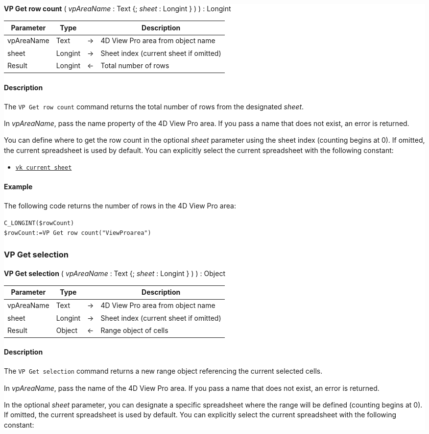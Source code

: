 **VP Get row count** ( *vpAreaName* : Text {; *sheet* : Longint } ) ) : Longint  



|Parameter|Type| |Description|
|---|---|---|---|
|vpAreaName  |Text|->|4D View Pro area from object name|
|sheet  |Longint|->|Sheet index (current sheet if omitted)|
|Result  |Longint|<-|Total number of rows|
  

#### Description

The `VP Get row count` command returns the total number of rows from the designated *sheet*. 

In *vpAreaName*, pass the name property of the 4D View Pro area. If you pass a name that does not exist, an error is returned. 

You can define where to get the row count in the optional *sheet* parameter using the sheet index (counting begins at 0). If omitted, the current spreadsheet is used by default. You can explicitly select the current spreadsheet with the following constant:

*	[`vk current sheet`](constant-list.md#vk-current-sheet)

 
#### Example 

The following code returns the number of rows in the 4D View Pro area:

```4d
C_LONGINT($rowCount)
$rowCount:=VP Get row count("ViewProarea")
```



### VP Get selection

**VP Get selection** ( *vpAreaName* : Text {; *sheet* : Longint } ) ) : Object  



|Parameter|Type| |Description|
|---|---|---|---|
|vpAreaName  |Text|->|4D View Pro area from object name|
|sheet  |Longint|->|Sheet index (current sheet if omitted)|
|Result  |Object|<-|Range object of cells|
  

#### Description

The `VP Get selection` command returns a new range object referencing the current selected cells. 

In *vpAreaName*, pass the name of the 4D View Pro area. If you pass a name that does not exist, an error is returned.

In the optional *sheet* parameter, you can designate a specific spreadsheet where the range will be defined (counting begins at 0). If omitted, the current spreadsheet is used by default. You can explicitly select the current spreadsheet with the following constant:
